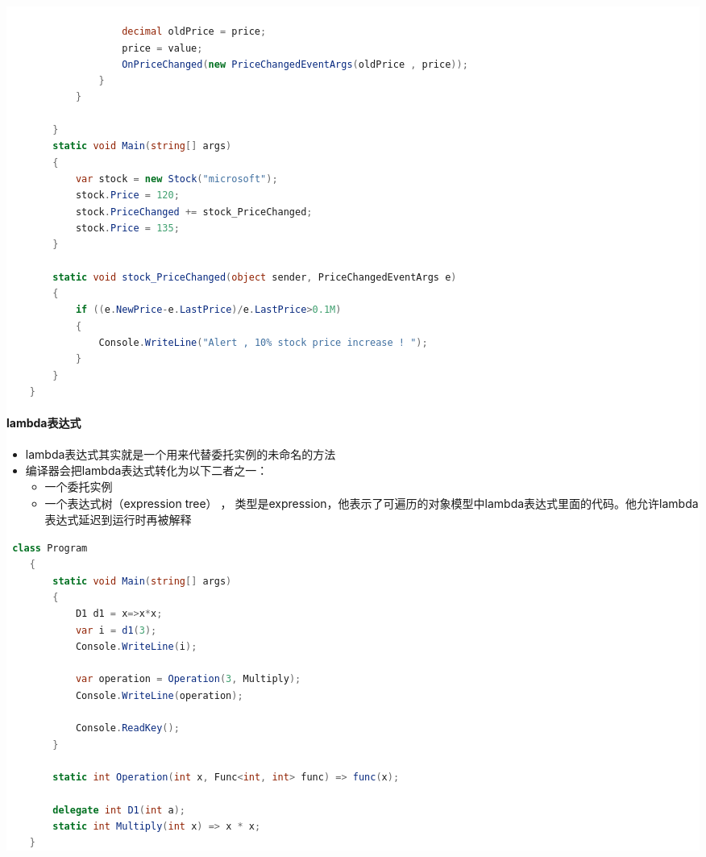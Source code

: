 ```c#

                    decimal oldPrice = price;
                    price = value; 
                    OnPriceChanged(new PriceChangedEventArgs(oldPrice , price));
                }
            }

        }
        static void Main(string[] args)
        {
            var stock = new Stock("microsoft");
            stock.Price = 120;
            stock.PriceChanged += stock_PriceChanged;
            stock.Price = 135; 
        }

        static void stock_PriceChanged(object sender, PriceChangedEventArgs e)
        {
            if ((e.NewPrice-e.LastPrice)/e.LastPrice>0.1M)
            {
                Console.WriteLine("Alert , 10% stock price increase ! ");
            }
        }
    }
```

#### lambda表达式

- lambda表达式其实就是一个用来代替委托实例的未命名的方法
- 编译器会把lambda表达式转化为以下二者之一：
  - 一个委托实例
  - 一个表达式树（expression tree） ， 类型是expression<TDelegate>，他表示了可遍历的对象模型中lambda表达式里面的代码。他允许lambda表达式延迟到运行时再被解释

```c#
 class Program
    {
        static void Main(string[] args)
        {
            D1 d1 = x=>x*x;
            var i = d1(3);
            Console.WriteLine(i);

            var operation = Operation(3, Multiply);
            Console.WriteLine(operation);

            Console.ReadKey();
        }

        static int Operation(int x, Func<int, int> func) => func(x);

        delegate int D1(int a);
        static int Multiply(int x) => x * x; 
    }
```
